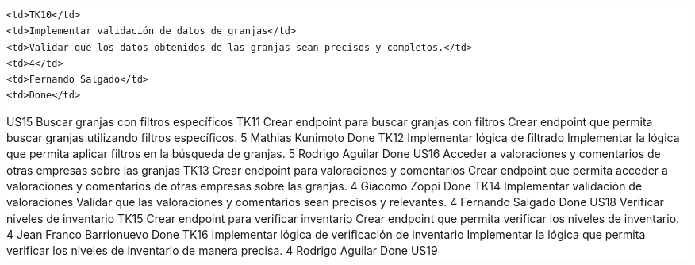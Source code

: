    <td>TK10</td>
    <td>Implementar validación de datos de granjas</td>
    <td>Validar que los datos obtenidos de las granjas sean precisos y completos.</td>
    <td>4</td>
    <td>Fernando Salgado</td>
    <td>Done</td>
  </tr>
  <tr>
    <td rowspan="2">US15</td>
    <td rowspan="2">Buscar granjas con filtros específicos</td>
    <td>TK11</td>
    <td>Crear endpoint para buscar granjas con filtros</td>
    <td>Crear endpoint que permita buscar granjas utilizando filtros específicos.</td>
    <td>5</td>
    <td>Mathias Kunimoto</td>
    <td>Done</td>
  </tr>
  <tr>
    <td>TK12</td>
    <td>Implementar lógica de filtrado</td>
    <td>Implementar la lógica que permita aplicar filtros en la búsqueda de granjas.</td>
    <td>5</td>
    <td>Rodrigo Aguilar</td>
    <td>Done</td>
  </tr>
  <tr>
    <td rowspan="2">US16</td>
    <td rowspan="2">Acceder a valoraciones y comentarios de otras empresas sobre las granjas</td>
    <td>TK13</td>
    <td>Crear endpoint para valoraciones y comentarios</td>
    <td>Crear endpoint que permita acceder a valoraciones y comentarios de otras empresas sobre las granjas.</td>
    <td>4</td>
    <td>Giacomo Zoppi</td>
    <td>Done</td>
  </tr>
  <tr>
    <td>TK14</td>
    <td>Implementar validación de valoraciones</td>
    <td>Validar que las valoraciones y comentarios sean precisos y relevantes.</td>
    <td>4</td>
    <td>Fernando Salgado</td>
    <td>Done</td>
  </tr>
  <tr>
    <td rowspan="2">US18</td>
    <td rowspan="2">Verificar niveles de inventario</td>
    <td>TK15</td>
    <td>Crear endpoint para verificar inventario</td>
    <td>Crear endpoint que permita verificar los niveles de inventario.</td>
    <td>4</td>
    <td>Jean Franco Barrionuevo</td>
    <td>Done</td>
  </tr>
  <tr>
    <td>TK16</td>
    <td>Implementar lógica de verificación de inventario</td>
    <td>Implementar la lógica que permita verificar los niveles de inventario de manera precisa.</td>
    <td>4</td>
    <td>Rodrigo Aguilar</td>
    <td>Done</td>
  </tr>
  <tr>
    <td rowspan="2">US19</td>